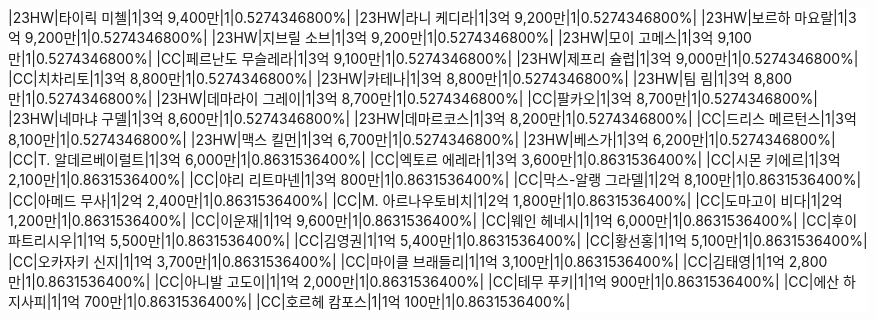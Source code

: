 |23HW|타이릭 미첼|1|3억 9,400만|1|0.5274346800%|
|23HW|라니 케디라|1|3억 9,200만|1|0.5274346800%|
|23HW|보르하 마요랄|1|3억 9,200만|1|0.5274346800%|
|23HW|지브릴 소브|1|3억 9,200만|1|0.5274346800%|
|23HW|모이 고메스|1|3억 9,100만|1|0.5274346800%|
|CC|페르난도 무슬레라|1|3억 9,100만|1|0.5274346800%|
|23HW|제프리 슐럽|1|3억 9,000만|1|0.5274346800%|
|CC|치차리토|1|3억 8,800만|1|0.5274346800%|
|23HW|카테나|1|3억 8,800만|1|0.5274346800%|
|23HW|팀 림|1|3억 8,800만|1|0.5274346800%|
|23HW|데마라이 그레이|1|3억 8,700만|1|0.5274346800%|
|CC|팔카오|1|3억 8,700만|1|0.5274346800%|
|23HW|네마냐 구델|1|3억 8,600만|1|0.5274346800%|
|23HW|데마르코스|1|3억 8,200만|1|0.5274346800%|
|CC|드리스 메르턴스|1|3억 8,100만|1|0.5274346800%|
|23HW|맥스 킬먼|1|3억 6,700만|1|0.5274346800%|
|23HW|베스가|1|3억 6,200만|1|0.5274346800%|
|CC|T. 알데르베이럴트|1|3억 6,000만|1|0.8631536400%|
|CC|엑토르 에레라|1|3억 3,600만|1|0.8631536400%|
|CC|시몬 키에르|1|3억 2,100만|1|0.8631536400%|
|CC|야리 리트마넨|1|3억 800만|1|0.8631536400%|
|CC|막스-알랭 그라델|1|2억 8,100만|1|0.8631536400%|
|CC|아메드 무사|1|2억 2,400만|1|0.8631536400%|
|CC|M. 아르나우토비치|1|2억 1,800만|1|0.8631536400%|
|CC|도마고이 비다|1|2억 1,200만|1|0.8631536400%|
|CC|이운재|1|1억 9,600만|1|0.8631536400%|
|CC|웨인 헤네시|1|1억 6,000만|1|0.8631536400%|
|CC|후이 파트리시우|1|1억 5,500만|1|0.8631536400%|
|CC|김영권|1|1억 5,400만|1|0.8631536400%|
|CC|황선홍|1|1억 5,100만|1|0.8631536400%|
|CC|오카자키 신지|1|1억 3,700만|1|0.8631536400%|
|CC|마이클 브래들리|1|1억 3,100만|1|0.8631536400%|
|CC|김태영|1|1억 2,800만|1|0.8631536400%|
|CC|아니발 고도이|1|1억 2,000만|1|0.8631536400%|
|CC|테무 푸키|1|1억 900만|1|0.8631536400%|
|CC|에산 하지사피|1|1억 700만|1|0.8631536400%|
|CC|호르헤 캄포스|1|1억 100만|1|0.8631536400%|
